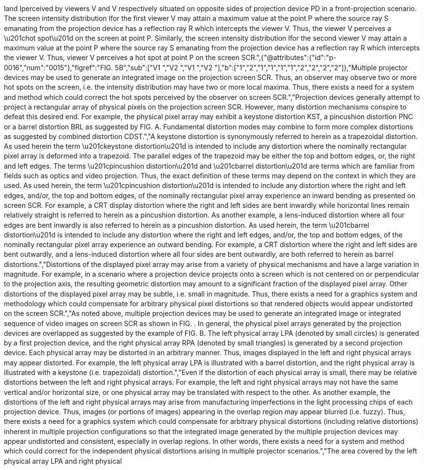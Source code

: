 Iand Iperceived by viewers V and V respectively situated on opposite sides of projection device PD in a front-projection scenario. The screen intensity distribution Ifor the first viewer V may attain a maximum value at the point P where the source ray S emanating from the projection device has a reflection ray R which intercepts the viewer V. Thus, the viewer V perceives a \u201chot spot\u201d on the screen at point P. Similarly, the screen intensity distribution Ifor the second viewer V may attain a maximum value at the point P where the source ray S emanating from the projection device has a reflection ray R which intercepts the viewer V. Thus, viewer V perceives a hot spot at point P on the screen SCR.",{"@attributes":{"id":"p-0016","num":"0015"},"figref":"FIG. 5B","sub":["V1 ","V2 ","V1 ","V2 "],"b":["1","2","1","1","1","1","2","2","2","2"]},"Multiple projector devices may be used to generate an integrated image on the projection screen SCR. Thus, an observer may observe two or more hot spots on the screen, i.e. the intensity distribution may have two or more local maxima. Thus, there exists a need for a system and method which could correct the hot spots perceived by the observer on screen SCR.","Projection devices generally attempt to project a rectangular array of physical pixels on the projection screen SCR. However, many distortion mechanisms conspire to defeat this desired end. For example, the physical pixel array may exhibit a keystone distortion KST, a pincushion distortion PNC or a barrel distortion BRL as suggested by FIG. A. Fundamental distortion modes may combine to form more complex distortions as suggested by combined distortion CDST.","A keystone distortion is synonymously referred to herein as a trapezoidal distortion. As used herein the term \u201ckeystone distortion\u201d is intended to include any distortion where the nominally rectangular pixel array is deformed into a trapezoid. The parallel edges of the trapezoid may be either the top and bottom edges, or, the right and left edges. The terms \u201cpincushion distortion\u201d and \u201cbarrel distortion\u201d are terms which are familiar from fields such as optics and video projection. Thus, the exact definition of these terms may depend on the context in which they are used. As used herein, the term \u201cpincushion distortion\u201d is intended to include any distortion where the right and left edges, and\/or, the top and bottom edges, of the nominally rectangular pixel array experience an inward bending as presented on screen SCR. For example, a CRT display distortion where the right and left sides are bent inwardly while horizontal lines remain relatively straight is referred to herein as a pincushion distortion. As another example, a lens-induced distortion where all four edges are bent inwardly is also referred to herein as a pincushion distortion. As used herein, the term \u201cbarrel distortion\u201d is intended to include any distortion where the right and left edges, and\/or, the top and bottom edges, of the nominally rectangular pixel array experience an outward bending. For example, a CRT distortion where the right and left sides are bent outwardly, and a lens-induced distortion where all four sides are bent outwardly, are both referred to herein as barrel distortions.","Distortions of the displayed pixel array may arise from a variety of physical mechanisms and have a large variation in magnitude. For example, in a scenario where a projection device projects onto a screen which is not centered on or perpendicular to the projection axis, the resulting geometric distortion may amount to a significant fraction of the displayed pixel array. Other distortions of the displayed pixel array may be subtle, i.e. small in magnitude. Thus, there exists a need for a graphics system and methodology which could compensate for arbitrary physical pixel distortions so that rendered objects would appear undistorted on the screen SCR.","As noted above, multiple projection devices may be used to generate an integrated image or integrated sequence of video images on screen SCR as shown in FIG. . In general, the physical pixel arrays generated by the projection devices are overlapped as suggested by the example of FIG. B. The left physical array LPA (denoted by small circles) is generated by a first projection device, and the right physical array RPA (denoted by small triangles) is generated by a second projection device. Each physical array may be distorted in an arbitrary manner. Thus, images displayed in the left and right physical arrays may appear distorted. For example, the left physical array LPA is illustrated with a barrel distortion, and the right physical array is illustrated with a keystone (i.e. trapezoidal) distortion.","Even if the distortion of each physical array is small, there may be relative distortions between the left and right physical arrays. For example, the left and right physical arrays may not have the same vertical and\/or horizontal size, or one physical array may be translated with respect to the other. As another example, the distortions of the left and right physical arrays may arise from manufacturing imperfections in the light processing chips of each projection device. Thus, images (or portions of images) appearing in the overlap region may appear blurred (i.e. fuzzy). Thus, there exists a need for a graphics system which could compensate for arbitrary physical distortions (including relative distortions) inherent in multiple projection configurations so that the integrated image generated by the multiple projection devices may appear undistorted and consistent, especially in overlap regions. In other words, there exists a need for a system and method which could correct for the independent physical distortions arising in multiple projector scenarios.","The area covered by the left physical array LPA and right physical